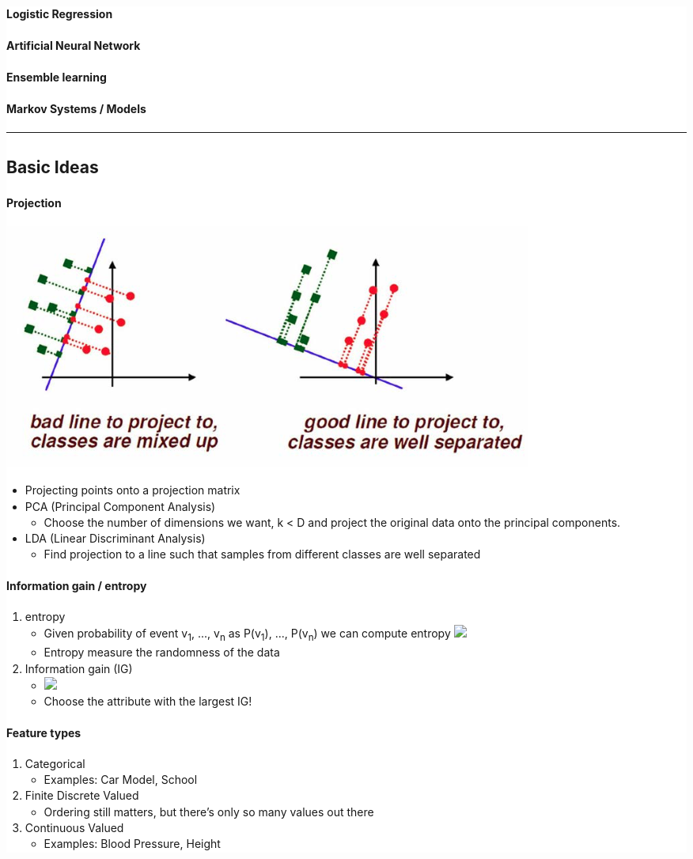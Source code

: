 #### Logistic Regression

#### Artificial Neural Network

#### Ensemble learning

#### Markov Systems / Models

---
## Basic Ideas

#### Projection
![](projection.png)
- Projecting points onto a projection matrix
- PCA (Principal Component Analysis)
    - Choose the number of dimensions we want, k < D and project the original data onto the principal components.
- LDA (Linear Discriminant Analysis)
    - Find projection to a line such that samples from different classes are well separated

#### Information gain / entropy
1. entropy
    - Given probability of event v<sub>1</sub>, ..., v<sub>n</sub> as P(v<sub>1</sub>), ..., P(v<sub>n</sub>) we can compute entropy <img src="http://chart.googleapis.com/chart?cht=tx&chl= H(P(v_1),...,P(v_n))=\sum_{i=1}^n{(-P(v_i)log_2P(v_i))} ">
    - Entropy measure the randomness of the data
2. Information gain (IG)
    - <img src="http://chart.googleapis.com/chart?cht=tx&chl= IG(A) = H(\frac{p}{p%2Bn}, \frac{n}{p%2Bn})-reminder(A) ">
    - Choose the attribute with the largest IG!

#### Feature types
1. Categorical
    - Examples: Car Model, School
2. Finite Discrete Valued
    - Ordering still matters, but there’s only so many values out there
3. Continuous Valued
    - Examples: Blood Pressure, Height
